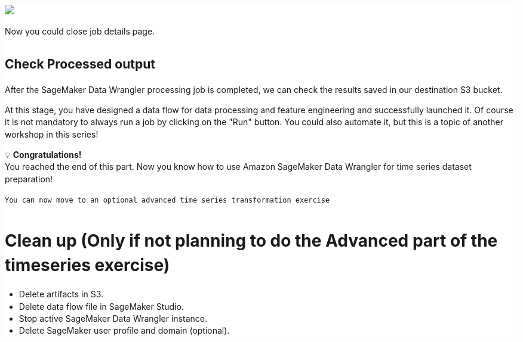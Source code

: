 <img src="https://s3.amazonaws.com/sagemaker-example-files-prod-us-east-1/images/sagemaker-datawrangler/timeseries-dataflow/Job5.png" width="75%"/>

Now you could close job details page.

## Check Processed output
After the SageMaker Data Wrangler processing job is completed, we can check the results saved in our destination S3 bucket.

At this stage, you have designed a data flow for data processing and feature engineering and successfully launched it. Of course it is not mandatory to always run a job by clicking on the "Run" button. You could also automate it, but this is a topic of another workshop in this series!

<div class="alert alert-info"> 💡
<b>Congratulations!</b></br>
    You reached the end of this part. Now you know how to use Amazon SageMaker Data Wrangler for time series dataset preparation!

    You can now move to an optional advanced time series transformation exercise
</div>

# Clean up (Only if not planning to do the Advanced part of the timeseries exercise)

* Delete artifacts in S3.
* Delete data flow file in SageMaker Studio.
* Stop active SageMaker Data Wrangler instance.
* Delete SageMaker user profile and domain (optional).
